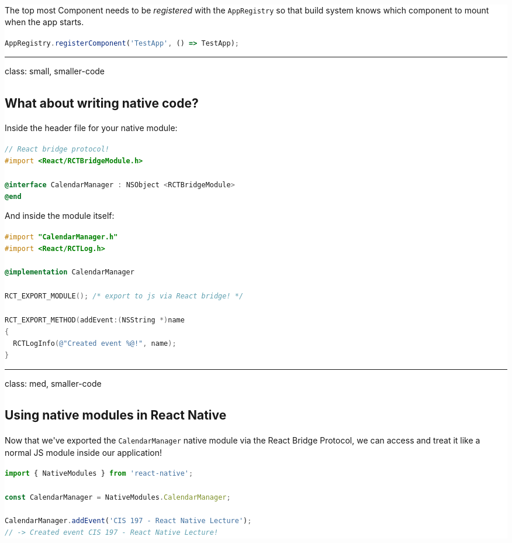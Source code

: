 The top most Component needs to be *registered* with the `AppRegistry` so that build system knows which component to mount when the app starts.
```js
AppRegistry.registerComponent('TestApp', () => TestApp);
```


---

class: small, smaller-code

## What about writing native code?

Inside the header file for your native module:

```objective-c
// React bridge protocol!
#import <React/RCTBridgeModule.h>

@interface CalendarManager : NSObject <RCTBridgeModule>
@end
```

And inside the module itself:

```objective-c
#import "CalendarManager.h"
#import <React/RCTLog.h>

@implementation CalendarManager

RCT_EXPORT_MODULE(); /* export to js via React bridge! */

RCT_EXPORT_METHOD(addEvent:(NSString *)name
{
  RCTLogInfo(@"Created event %@!", name);
}
```

---

class: med, smaller-code

## Using native modules in React Native

Now that we've exported the `CalendarManager` native module via the React Bridge Protocol, we can access and treat it like a normal JS module inside our application!

```javascript
import { NativeModules } from 'react-native';

const CalendarManager = NativeModules.CalendarManager;

CalendarManager.addEvent('CIS 197 - React Native Lecture');
// -> Created event CIS 197 - React Native Lecture!
```
